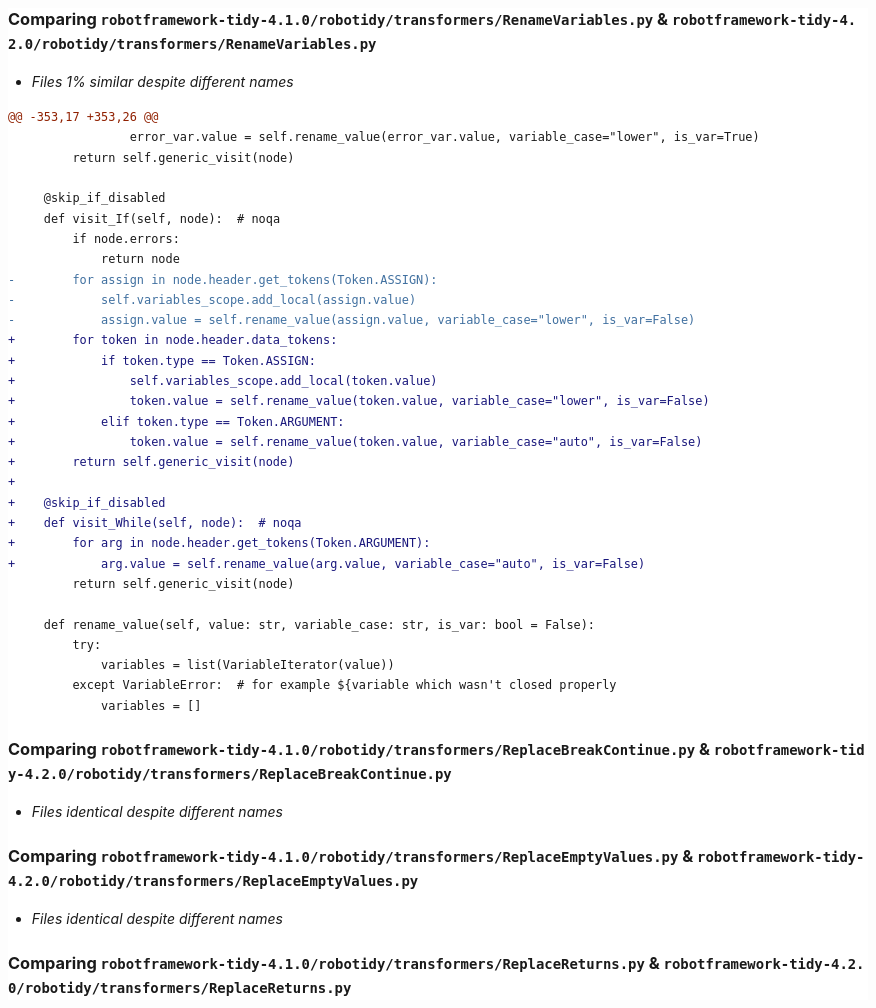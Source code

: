 ### Comparing `robotframework-tidy-4.1.0/robotidy/transformers/RenameVariables.py` & `robotframework-tidy-4.2.0/robotidy/transformers/RenameVariables.py`

 * *Files 1% similar despite different names*

```diff
@@ -353,17 +353,26 @@
                 error_var.value = self.rename_value(error_var.value, variable_case="lower", is_var=True)
         return self.generic_visit(node)
 
     @skip_if_disabled
     def visit_If(self, node):  # noqa
         if node.errors:
             return node
-        for assign in node.header.get_tokens(Token.ASSIGN):
-            self.variables_scope.add_local(assign.value)
-            assign.value = self.rename_value(assign.value, variable_case="lower", is_var=False)
+        for token in node.header.data_tokens:
+            if token.type == Token.ASSIGN:
+                self.variables_scope.add_local(token.value)
+                token.value = self.rename_value(token.value, variable_case="lower", is_var=False)
+            elif token.type == Token.ARGUMENT:
+                token.value = self.rename_value(token.value, variable_case="auto", is_var=False)
+        return self.generic_visit(node)
+
+    @skip_if_disabled
+    def visit_While(self, node):  # noqa
+        for arg in node.header.get_tokens(Token.ARGUMENT):
+            arg.value = self.rename_value(arg.value, variable_case="auto", is_var=False)
         return self.generic_visit(node)
 
     def rename_value(self, value: str, variable_case: str, is_var: bool = False):
         try:
             variables = list(VariableIterator(value))
         except VariableError:  # for example ${variable which wasn't closed properly
             variables = []
```

### Comparing `robotframework-tidy-4.1.0/robotidy/transformers/ReplaceBreakContinue.py` & `robotframework-tidy-4.2.0/robotidy/transformers/ReplaceBreakContinue.py`

 * *Files identical despite different names*

### Comparing `robotframework-tidy-4.1.0/robotidy/transformers/ReplaceEmptyValues.py` & `robotframework-tidy-4.2.0/robotidy/transformers/ReplaceEmptyValues.py`

 * *Files identical despite different names*

### Comparing `robotframework-tidy-4.1.0/robotidy/transformers/ReplaceReturns.py` & `robotframework-tidy-4.2.0/robotidy/transformers/ReplaceReturns.py`
